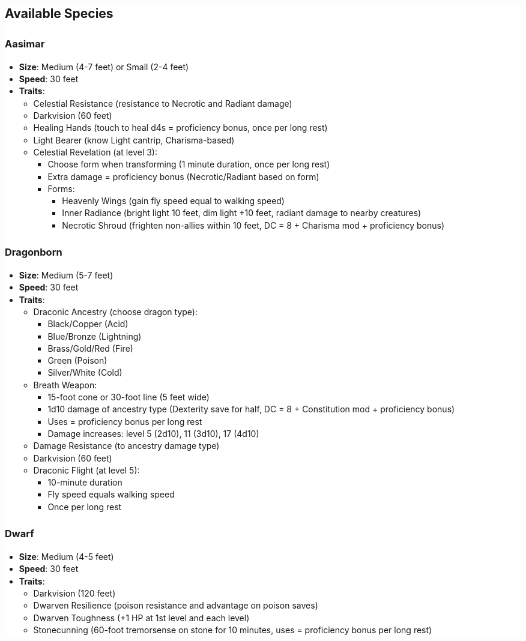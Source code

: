 ## Available Species

### Aasimar
- **Size**: Medium (4-7 feet) or Small (2-4 feet)
- **Speed**: 30 feet
- **Traits**:
  - Celestial Resistance (resistance to Necrotic and Radiant damage)
  - Darkvision (60 feet)
  - Healing Hands (touch to heal d4s = proficiency bonus, once per long rest)
  - Light Bearer (know Light cantrip, Charisma-based)
  - Celestial Revelation (at level 3):
    - Choose form when transforming (1 minute duration, once per long rest)
    - Extra damage = proficiency bonus (Necrotic/Radiant based on form)
    - Forms:
      - Heavenly Wings (gain fly speed equal to walking speed)
      - Inner Radiance (bright light 10 feet, dim light +10 feet, radiant damage to nearby creatures)
      - Necrotic Shroud (frighten non-allies within 10 feet, DC = 8 + Charisma mod + proficiency bonus)

### Dragonborn
- **Size**: Medium (5-7 feet)
- **Speed**: 30 feet
- **Traits**:
  - Draconic Ancestry (choose dragon type):
    - Black/Copper (Acid)
    - Blue/Bronze (Lightning)
    - Brass/Gold/Red (Fire)
    - Green (Poison)
    - Silver/White (Cold)
  - Breath Weapon:
    - 15-foot cone or 30-foot line (5 feet wide)
    - 1d10 damage of ancestry type (Dexterity save for half, DC = 8 + Constitution mod + proficiency bonus)
    - Uses = proficiency bonus per long rest
    - Damage increases: level 5 (2d10), 11 (3d10), 17 (4d10)
  - Damage Resistance (to ancestry damage type)
  - Darkvision (60 feet)
  - Draconic Flight (at level 5):
    - 10-minute duration
    - Fly speed equals walking speed
    - Once per long rest

### Dwarf
- **Size**: Medium (4-5 feet)
- **Speed**: 30 feet
- **Traits**:
  - Darkvision (120 feet)
  - Dwarven Resilience (poison resistance and advantage on poison saves)
  - Dwarven Toughness (+1 HP at 1st level and each level)
  - Stonecunning (60-foot tremorsense on stone for 10 minutes, uses = proficiency bonus per long rest)
